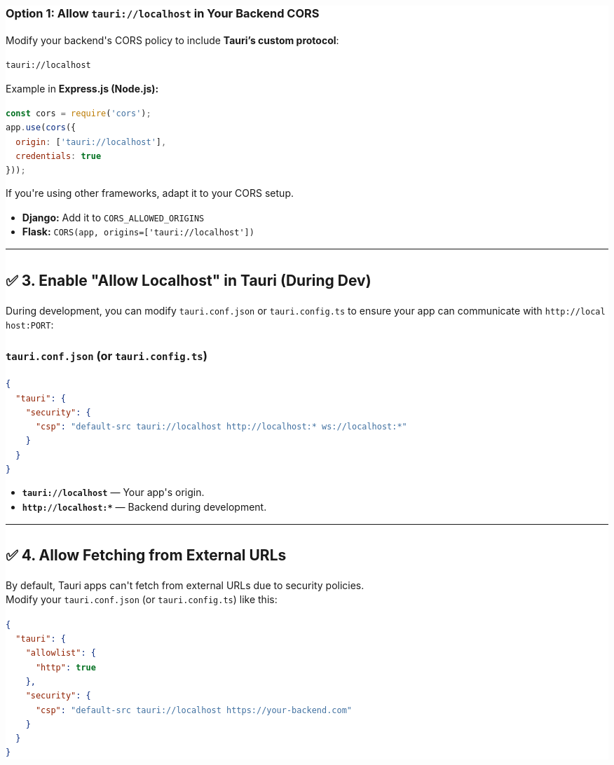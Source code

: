 ### **Option 1: Allow `tauri://localhost` in Your Backend CORS**
Modify your backend's CORS policy to include **Tauri’s custom protocol**:  
```plaintext
tauri://localhost
```

Example in **Express.js (Node.js):**  
```js
const cors = require('cors');
app.use(cors({
  origin: ['tauri://localhost'],
  credentials: true
}));
```

If you're using other frameworks, adapt it to your CORS setup.  
- **Django:** Add it to `CORS_ALLOWED_ORIGINS`  
- **Flask:** `CORS(app, origins=['tauri://localhost'])`  

---

## ✅ **3. Enable "Allow Localhost" in Tauri (During Dev)**  
During development, you can modify `tauri.conf.json` or `tauri.config.ts` to ensure your app can communicate with `http://localhost:PORT`:

### **`tauri.conf.json` (or `tauri.config.ts`)**
```json
{
  "tauri": {
    "security": {
      "csp": "default-src tauri://localhost http://localhost:* ws://localhost:*"
    }
  }
}
```

- **`tauri://localhost`** — Your app's origin.  
- **`http://localhost:*`** — Backend during development.

---

## ✅ **4. Allow Fetching from External URLs**
By default, Tauri apps can't fetch from external URLs due to security policies.  
Modify your `tauri.conf.json` (or `tauri.config.ts`) like this:

```json
{
  "tauri": {
    "allowlist": {
      "http": true
    },
    "security": {
      "csp": "default-src tauri://localhost https://your-backend.com"
    }
  }
}
```
